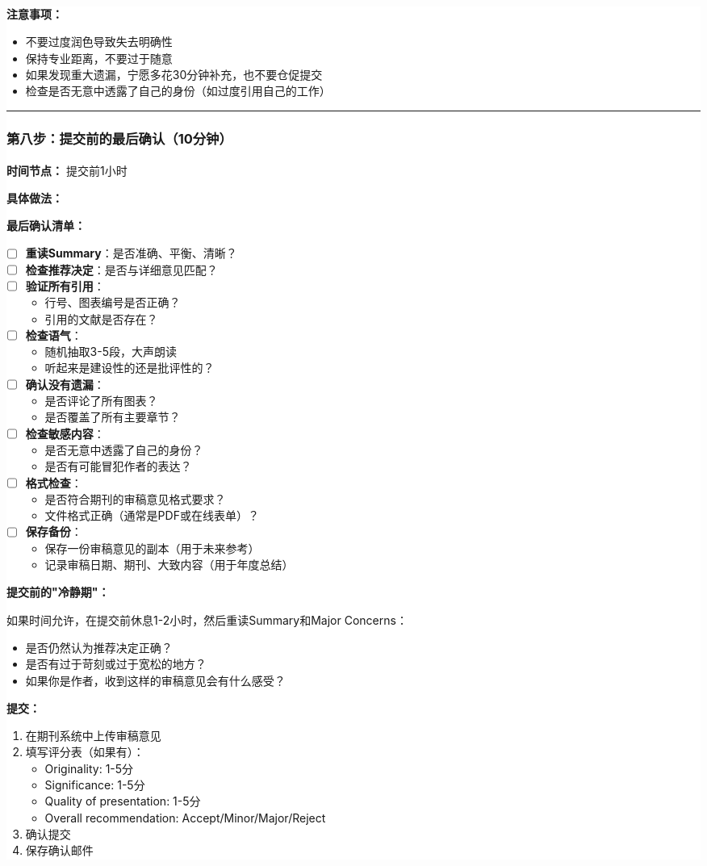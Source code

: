 **注意事项：**
- 不要过度润色导致失去明确性
- 保持专业距离，不要过于随意
- 如果发现重大遗漏，宁愿多花30分钟补充，也不要仓促提交
- 检查是否无意中透露了自己的身份（如过度引用自己的工作）

---

### 第八步：提交前的最后确认（10分钟）

**时间节点：** 提交前1小时

**具体做法：**

**最后确认清单：**

- [ ] **重读Summary**：是否准确、平衡、清晰？
- [ ] **检查推荐决定**：是否与详细意见匹配？
- [ ] **验证所有引用**：
  - 行号、图表编号是否正确？
  - 引用的文献是否存在？
- [ ] **检查语气**：
  - 随机抽取3-5段，大声朗读
  - 听起来是建设性的还是批评性的？
- [ ] **确认没有遗漏**：
  - 是否评论了所有图表？
  - 是否覆盖了所有主要章节？
- [ ] **检查敏感内容**：
  - 是否无意中透露了自己的身份？
  - 是否有可能冒犯作者的表达？
- [ ] **格式检查**：
  - 是否符合期刊的审稿意见格式要求？
  - 文件格式正确（通常是PDF或在线表单）？
- [ ] **保存备份**：
  - 保存一份审稿意见的副本（用于未来参考）
  - 记录审稿日期、期刊、大致内容（用于年度总结）

**提交前的"冷静期"：**

如果时间允许，在提交前休息1-2小时，然后重读Summary和Major Concerns：
- 是否仍然认为推荐决定正确？
- 是否有过于苛刻或过于宽松的地方？
- 如果你是作者，收到这样的审稿意见会有什么感受？

**提交：**

1. 在期刊系统中上传审稿意见
2. 填写评分表（如果有）：
   - Originality: 1-5分
   - Significance: 1-5分
   - Quality of presentation: 1-5分
   - Overall recommendation: Accept/Minor/Major/Reject
3. 确认提交
4. 保存确认邮件
